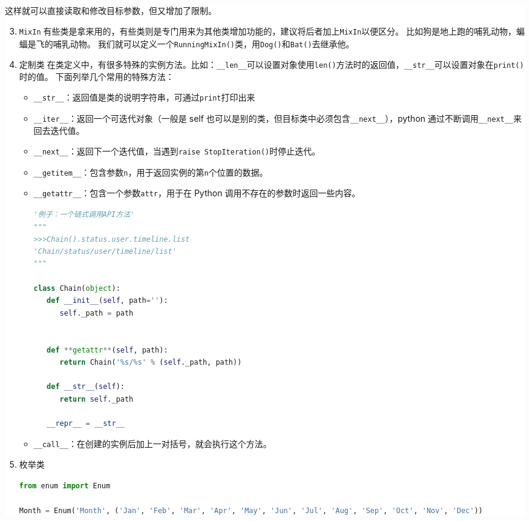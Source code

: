    这样就可以直接读取和修改目标参数，但又增加了限制。

3. `MixIn`
   有些类是拿来用的，有些类则是专门用来为其他类增加功能的，建议将后者加上`MixIn`以便区分。
   比如狗是地上跑的哺乳动物，蝙蝠是飞的哺乳动物。
   我们就可以定义一个`RunningMixIn()`类，用`Dog()`和`Bat()`去继承他。

4. 定制类
   在类定义中，有很多特殊的实例方法。比如：`__len__`可以设置对象使用`len()`方法时的返回值，`__str__`可以设置对象在`print()`时的值。
   下面列举几个常用的特殊方法：

   - `__str__`：返回值是类的说明字符串，可通过`print`打印出来
   - `__iter__`：返回一个可迭代对象（一般是 self 也可以是别的类，但目标类中必须包含`__next__`），python 通过不断调用`__next__`来回去迭代值。
   - `__next__`：返回下一个迭代值，当遇到`raise StopIteration()`时停止迭代。
   - `__getitem__`：包含参数`n`，用于返回实例的第`n`个位置的数据。
   - `__getattr__`：包含一个参数`attr`，用于在 Python 调用不存在的参数时返回一些内容。

     ```python
     '例子：一个链式调用API方法'
     """
     >>>Chain().status.user.timeline.list
     'Chain/status/user/timeline/list'
     """

     class Chain(object):
        def __init__(self, path=''):
           self._path = path


        def **getattr**(self, path):
           return Chain('%s/%s' % (self._path, path))

        def __str__(self):
           return self._path

        __repr__ = __str__

     ```

   - `__call__`：在创建的实例后加上一对括号，就会执行这个方法。

5. 枚举类

   ```python
   from enum import Enum

   Month = Enum('Month', ('Jan', 'Feb', 'Mar', 'Apr', 'May', 'Jun', 'Jul', 'Aug', 'Sep', 'Oct', 'Nov', 'Dec'))
   ```
